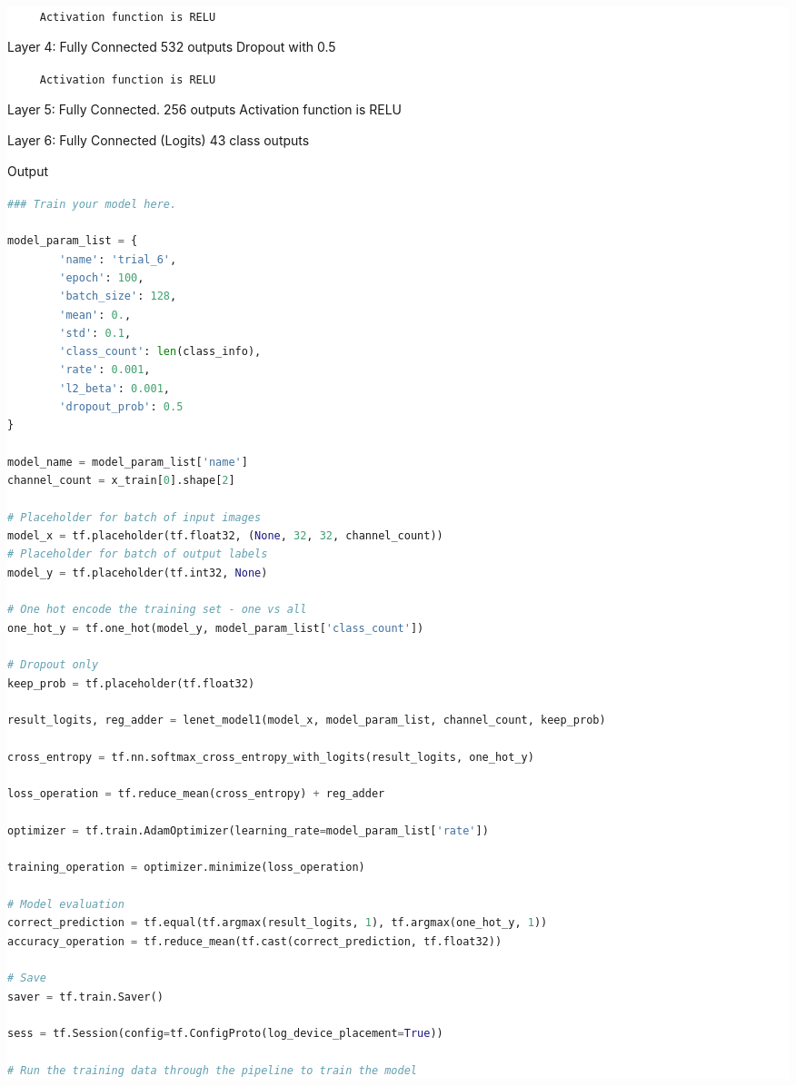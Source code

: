          Activation function is RELU

Layer 4: Fully Connected 
         532 outputs
         Dropout with 0.5
         
         Activation function is RELU
         
Layer 5: Fully Connected. 
         256 outputs
         Activation function is RELU
        
Layer 6: Fully Connected (Logits)
         43 class outputs

Output


```python
### Train your model here.

model_param_list = {
        'name': 'trial_6',
        'epoch': 100,
        'batch_size': 128,
        'mean': 0.,
        'std': 0.1,
        'class_count': len(class_info),
        'rate': 0.001,
        'l2_beta': 0.001,
        'dropout_prob': 0.5
}

model_name = model_param_list['name']
channel_count = x_train[0].shape[2]

# Placeholder for batch of input images
model_x = tf.placeholder(tf.float32, (None, 32, 32, channel_count))
# Placeholder for batch of output labels
model_y = tf.placeholder(tf.int32, None)

# One hot encode the training set - one vs all
one_hot_y = tf.one_hot(model_y, model_param_list['class_count'])

# Dropout only
keep_prob = tf.placeholder(tf.float32)

result_logits, reg_adder = lenet_model1(model_x, model_param_list, channel_count, keep_prob)

cross_entropy = tf.nn.softmax_cross_entropy_with_logits(result_logits, one_hot_y)

loss_operation = tf.reduce_mean(cross_entropy) + reg_adder
    
optimizer = tf.train.AdamOptimizer(learning_rate=model_param_list['rate'])

training_operation = optimizer.minimize(loss_operation)

# Model evaluation
correct_prediction = tf.equal(tf.argmax(result_logits, 1), tf.argmax(one_hot_y, 1))
accuracy_operation = tf.reduce_mean(tf.cast(correct_prediction, tf.float32))

# Save
saver = tf.train.Saver()

sess = tf.Session(config=tf.ConfigProto(log_device_placement=True))

# Run the training data through the pipeline to train the model
```
